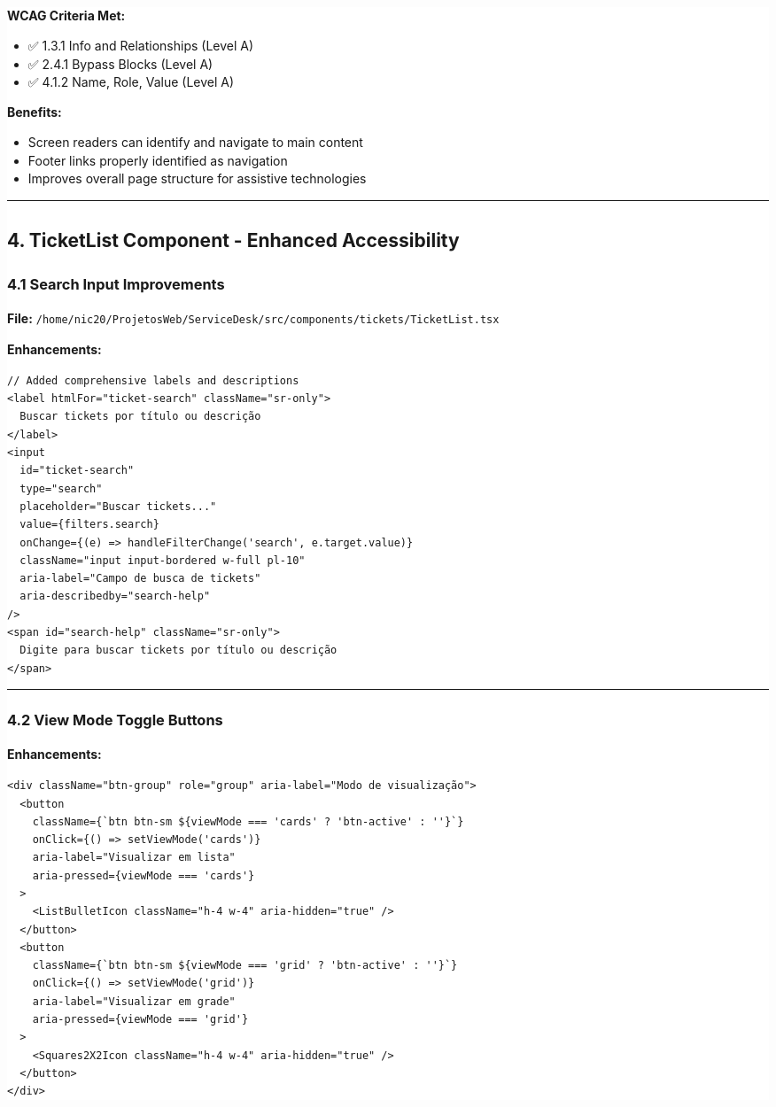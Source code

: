 **WCAG Criteria Met:**
- ✅ 1.3.1 Info and Relationships (Level A)
- ✅ 2.4.1 Bypass Blocks (Level A)
- ✅ 4.1.2 Name, Role, Value (Level A)

**Benefits:**
- Screen readers can identify and navigate to main content
- Footer links properly identified as navigation
- Improves overall page structure for assistive technologies

---

## 4. TicketList Component - Enhanced Accessibility

### 4.1 Search Input Improvements
**File:** `/home/nic20/ProjetosWeb/ServiceDesk/src/components/tickets/TicketList.tsx`

**Enhancements:**
```tsx
// Added comprehensive labels and descriptions
<label htmlFor="ticket-search" className="sr-only">
  Buscar tickets por título ou descrição
</label>
<input
  id="ticket-search"
  type="search"
  placeholder="Buscar tickets..."
  value={filters.search}
  onChange={(e) => handleFilterChange('search', e.target.value)}
  className="input input-bordered w-full pl-10"
  aria-label="Campo de busca de tickets"
  aria-describedby="search-help"
/>
<span id="search-help" className="sr-only">
  Digite para buscar tickets por título ou descrição
</span>
```

---

### 4.2 View Mode Toggle Buttons

**Enhancements:**
```tsx
<div className="btn-group" role="group" aria-label="Modo de visualização">
  <button
    className={`btn btn-sm ${viewMode === 'cards' ? 'btn-active' : ''}`}
    onClick={() => setViewMode('cards')}
    aria-label="Visualizar em lista"
    aria-pressed={viewMode === 'cards'}
  >
    <ListBulletIcon className="h-4 w-4" aria-hidden="true" />
  </button>
  <button
    className={`btn btn-sm ${viewMode === 'grid' ? 'btn-active' : ''}`}
    onClick={() => setViewMode('grid')}
    aria-label="Visualizar em grade"
    aria-pressed={viewMode === 'grid'}
  >
    <Squares2X2Icon className="h-4 w-4" aria-hidden="true" />
  </button>
</div>
```
